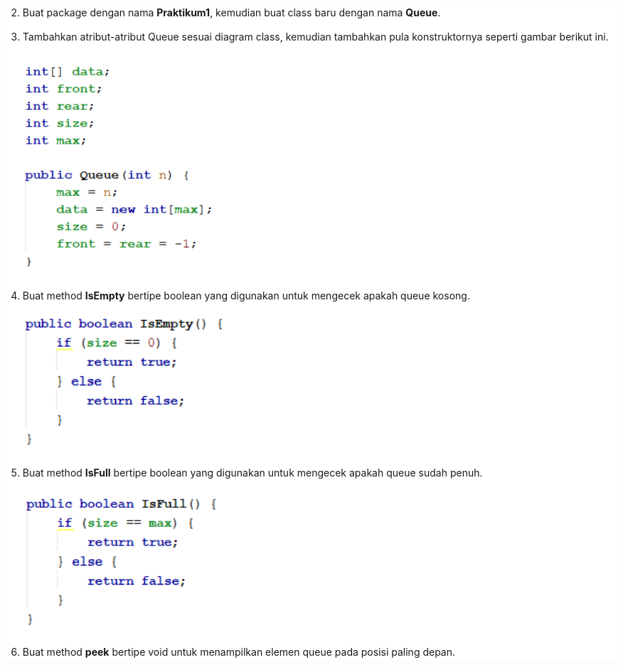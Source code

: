 2. Buat package dengan nama **Praktikum1**, kemudian buat class baru dengan nama **Queue**.

3. Tambahkan atribut-atribut Queue sesuai diagram class, kemudian tambahkan pula konstruktornya seperti gambar berikut ini.<p>

    <img src = "Images/2.png"><p>

4. Buat method **IsEmpty** bertipe boolean yang digunakan untuk mengecek apakah queue kosong.<p>

    <img src = "Images/3.png"><p>

5. Buat method **IsFull** bertipe boolean yang digunakan untuk mengecek apakah queue sudah penuh.<p>

    <img src = "Images/4.png"><p>

6. Buat method **peek** bertipe void untuk menampilkan elemen queue pada posisi paling depan.<p>
